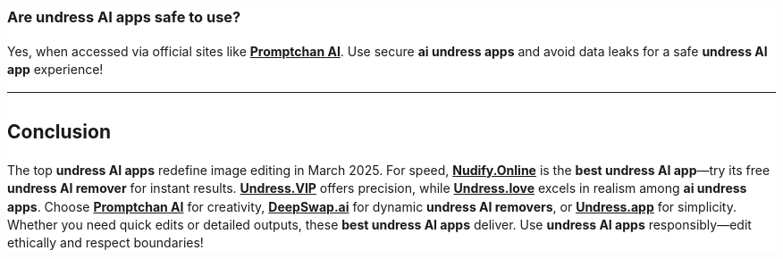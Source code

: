### Are undress AI apps safe to use?  
Yes, when accessed via official sites like [**Promptchan AI**](https://bit.ly/top10-ai-tools). Use secure **ai undress apps** and avoid data leaks for a safe **undress AI app** experience!  

---

## Conclusion

The top **undress AI apps** redefine image editing in March 2025. For speed, [**Nudify.Online**](https://bit.ly/top10-ai-tools) is the **best undress AI app**—try its free **undress AI remover** for instant results. [**Undress.VIP**](https://bit.ly/top10-ai-tools) offers precision, while [**Undress.love**](https://bit.ly/top10-ai-tools) excels in realism among **ai undress apps**. Choose [**Promptchan AI**](https://bit.ly/top10-ai-tools) for creativity, [**DeepSwap.ai**](https://bit.ly/top10-ai-tools) for dynamic **undress AI removers**, or [**Undress.app**](https://bit.ly/top10-ai-tools) for simplicity. Whether you need quick edits or detailed outputs, these **best undress AI apps** deliver. Use **undress AI apps** responsibly—edit ethically and respect boundaries!
